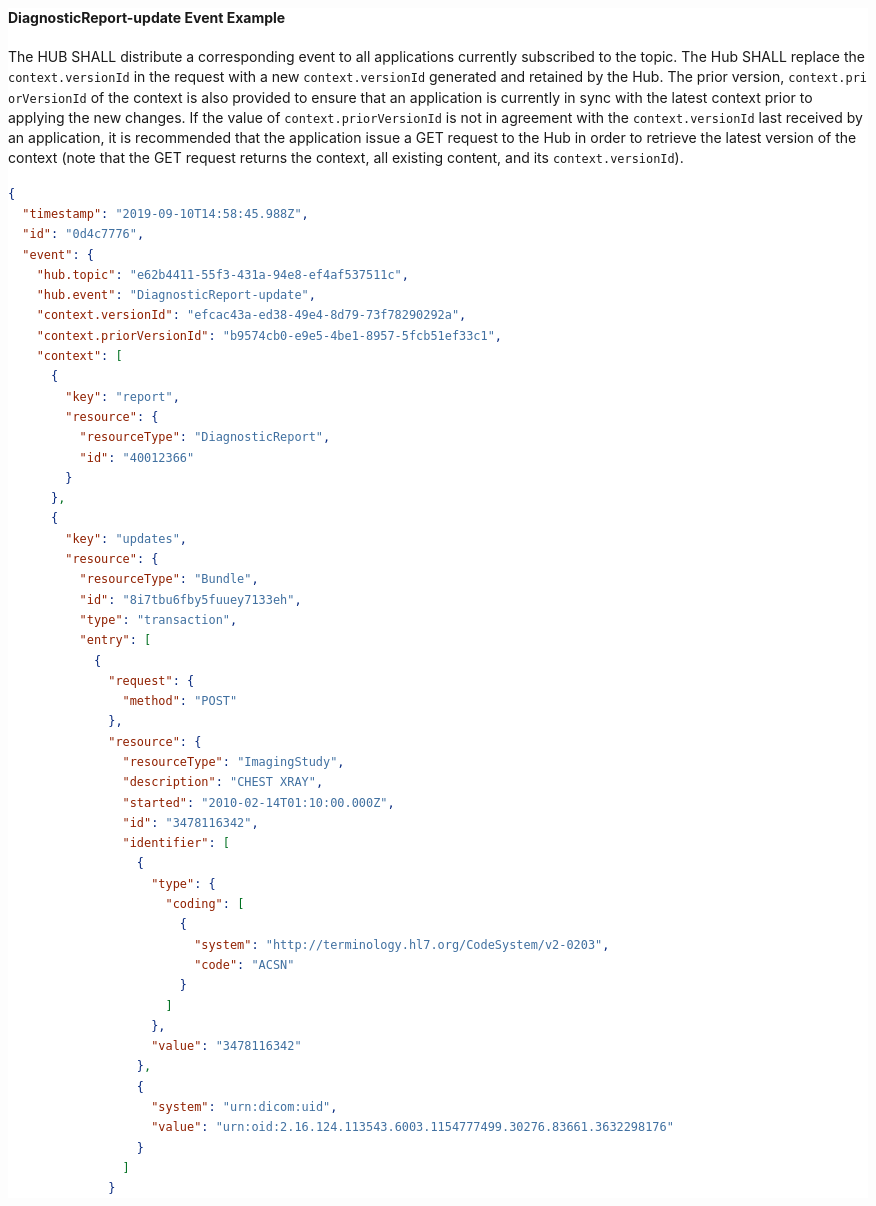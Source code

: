 ```json
```

#### DiagnosticReport-update Event Example

The HUB SHALL distribute a corresponding event to all applications currently subscribed to the topic. The Hub SHALL replace the `context.versionId` in the request with a new `context.versionId` generated and retained by the Hub. The prior version, `context.priorVersionId` of the context is also provided to ensure that an application is currently in sync with the latest context prior to applying the new changes. If the value of `context.priorVersionId` is not in agreement with the `context.versionId` last received by an application, it is recommended that the application issue a GET request to the Hub in order to retrieve the latest version of the context (note that the GET request returns the context, all existing content, and its `context.versionId`).

```json
{
  "timestamp": "2019-09-10T14:58:45.988Z",
  "id": "0d4c7776",
  "event": {
    "hub.topic": "e62b4411-55f3-431a-94e8-ef4af537511c",
    "hub.event": "DiagnosticReport-update",
    "context.versionId": "efcac43a-ed38-49e4-8d79-73f78290292a",
    "context.priorVersionId": "b9574cb0-e9e5-4be1-8957-5fcb51ef33c1",
    "context": [
      {
        "key": "report",
        "resource": {
          "resourceType": "DiagnosticReport",
          "id": "40012366"
        }
      },
      {
        "key": "updates",
        "resource": {
          "resourceType": "Bundle",
          "id": "8i7tbu6fby5fuuey7133eh",
          "type": "transaction",
          "entry": [
            {
              "request": {
                "method": "POST"
              },
              "resource": {
                "resourceType": "ImagingStudy",
                "description": "CHEST XRAY",
                "started": "2010-02-14T01:10:00.000Z",
                "id": "3478116342",
                "identifier": [
                  {
                    "type": {
                      "coding": [
                        {
                          "system": "http://terminology.hl7.org/CodeSystem/v2-0203",
                          "code": "ACSN"
                        }
                      ]
                    },
                    "value": "3478116342"
                  },
                  {
                    "system": "urn:dicom:uid",
                    "value": "urn:oid:2.16.124.113543.6003.1154777499.30276.83661.3632298176"
                  }
                ]
              }
```